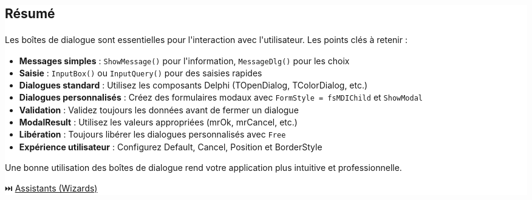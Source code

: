 ## Résumé

Les boîtes de dialogue sont essentielles pour l'interaction avec l'utilisateur. Les points clés à retenir :

- **Messages simples** : `ShowMessage()` pour l'information, `MessageDlg()` pour les choix
- **Saisie** : `InputBox()` ou `InputQuery()` pour des saisies rapides
- **Dialogues standard** : Utilisez les composants Delphi (TOpenDialog, TColorDialog, etc.)
- **Dialogues personnalisés** : Créez des formulaires modaux avec `FormStyle = fsMDIChild` et `ShowModal`
- **Validation** : Validez toujours les données avant de fermer un dialogue
- **ModalResult** : Utilisez les valeurs appropriées (mrOk, mrCancel, etc.)
- **Libération** : Toujours libérer les dialogues personnalisés avec `Free`
- **Expérience utilisateur** : Configurez Default, Cancel, Position et BorderStyle

Une bonne utilisation des boîtes de dialogue rend votre application plus intuitive et professionnelle.

⏭️ [Assistants (Wizards)](/06-applications-multi-fenetres-et-navigation/05-assistants-wizards.md)
